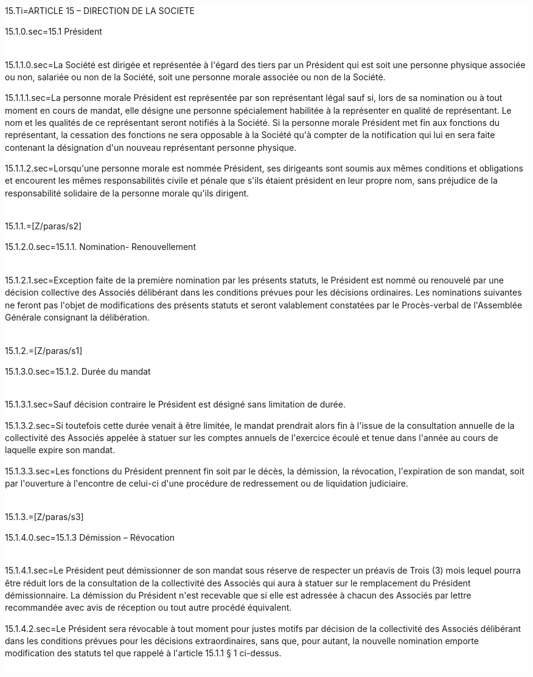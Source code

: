 15.Ti=ARTICLE 15 – DIRECTION DE LA SOCIETE<br>

15.1.0.sec=15.1 Président<br><br>

15.1.1.0.sec=La Société est dirigée et représentée à l'égard des tiers par un Président qui est soit une personne physique associée ou non, salariée ou non de la Société, soit une personne morale associée ou non de la Société.

15.1.1.1.sec=La personne morale Président est représentée par son représentant légal sauf si, lors de sa nomination ou à tout moment en cours de mandat, elle désigne une personne spécialement habilitée à la représenter en qualité de représentant. Le nom et les qualités de ce représentant seront notifiés à la Société. Si la personne morale Président met fin aux fonctions du représentant, la cessation des fonctions ne sera opposable à la Société qu'à compter de la notification qui lui en sera faite contenant la désignation d'un nouveau représentant personne physique.

15.1.1.2.sec=Lorsqu'une personne morale est nommée Président, ses dirigeants sont soumis aux mêmes conditions et obligations et encourent les mêmes responsabilités civile et pénale que s'ils étaient président en leur propre nom, sans préjudice de la responsabilité solidaire de la personne morale qu'ils dirigent.<br><br>

15.1.1.=[Z/paras/s2]

15.1.2.0.sec=15.1.1. Nomination- Renouvellement<br><br>

15.1.2.1.sec=Exception faite de la première nomination par les présents statuts, le Président est nommé ou renouvelé par une décision collective des Associés délibérant dans les conditions prévues pour les décisions ordinaires. Les nominations suivantes ne feront pas l'objet de modifications des présents statuts et seront valablement constatées par le Procès-verbal de l'Assemblée Générale consignant la délibération.<br><br>

15.1.2.=[Z/paras/s1]

15.1.3.0.sec=15.1.2. Durée du mandat<br><br>

15.1.3.1.sec=Sauf décision contraire le Président est désigné sans limitation de durée.

15.1.3.2.sec=Si toutefois cette durée venait à être limitée, le mandat prendrait alors fin à l'issue de la consultation annuelle de la collectivité des Associés appelée à statuer sur les comptes annuels de l'exercice écoulé et tenue dans l'année au cours de laquelle expire son mandat.

15.1.3.3.sec=Les fonctions du Président prennent fin soit par le décès, la démission, la révocation, l'expiration de son mandat, soit par l'ouverture à l'encontre de celui-ci d'une procédure de redressement ou de liquidation judiciaire.<br><br>

15.1.3.=[Z/paras/s3]

15.1.4.0.sec=15.1.3 Démission – Révocation<br><br>

15.1.4.1.sec=Le Président peut démissionner de son mandat sous réserve de respecter un préavis de Trois (3) mois lequel pourra être réduit lors de la consultation de la collectivité des Associés qui aura à statuer sur le remplacement du Président démissionnaire. La démission du Président n'est recevable que si elle est adressée à chacun des Associés par lettre recommandée avec avis de réception ou tout autre procédé équivalent.

15.1.4.2.sec=Le Président sera révocable à tout moment pour justes motifs par décision de la collectivité des Associés délibérant dans les conditions prévues pour les décisions extraordinaires, sans que, pour autant, la nouvelle nomination emporte modification des statuts tel que rappelé à l'article 15.1.1 § 1 ci-dessus.<br><br>
